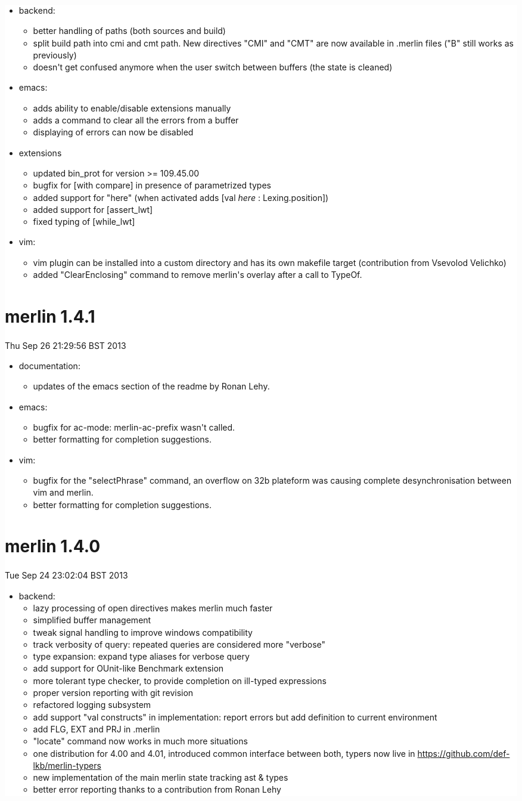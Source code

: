   + backend:
    - better handling of paths (both sources and build)
    - split build path into cmi and cmt path.
      New directives "CMI" and "CMT" are now available in .merlin files ("B"
      still works as previously)
    - doesn't get confused anymore when the user switch between buffers (the
      state is cleaned)

  + emacs:
    - adds ability to enable/disable extensions manually
    - adds a command to clear all the errors from a buffer
    - displaying of errors can now be disabled

  + extensions
    - updated bin_prot for version >= 109.45.00
    - bugfix for [with compare] in presence of parametrized types
    - added support for "here" (when activated adds
      [val _here_ : Lexing.position])
    - added support for [assert_lwt]
    - fixed typing of [while_lwt]

  + vim:
    - vim plugin can be installed into a custom directory and has its own
      makefile target (contribution from Vsevolod Velichko)
    - added "ClearEnclosing" command to remove merlin's overlay after a call to
      TypeOf.

merlin 1.4.1
============
Thu Sep 26 21:29:56 BST 2013

  + documentation:
    - updates of the emacs section of the readme by Ronan Lehy.

  + emacs:
    - bugfix for ac-mode: merlin-ac-prefix wasn't called.
    - better formatting for completion suggestions.

  + vim:
    - bugfix for the "selectPhrase" command, an overflow on 32b plateform was
      causing complete desynchronisation between vim and merlin.
    - better formatting for completion suggestions.

merlin 1.4.0
============
Tue Sep 24 23:02:04 BST 2013

  + backend:
    - lazy processing of open directives makes merlin much faster
    - simplified buffer management
    - tweak signal handling to improve windows compatibility
    - track verbosity of query: repeated queries are considered more "verbose"
    - type expansion: expand type aliases for verbose query
    - add support for OUnit-like Benchmark extension
    - more tolerant type checker, to provide completion on ill-typed
      expressions
    - proper version reporting with git revision
    - refactored logging subsystem
    - add support "val constructs" in implementation: report errors but add
      definition to current environment
    - add FLG, EXT and PRJ in .merlin
    - "locate" command now works in much more situations
    - one distribution for 4.00 and 4.01, introduced common interface between
      both, typers now live in https://github.com/def-lkb/merlin-typers
    - new implementation of the main merlin state tracking ast & types
    - better error reporting thanks to a contribution from Ronan Lehy
